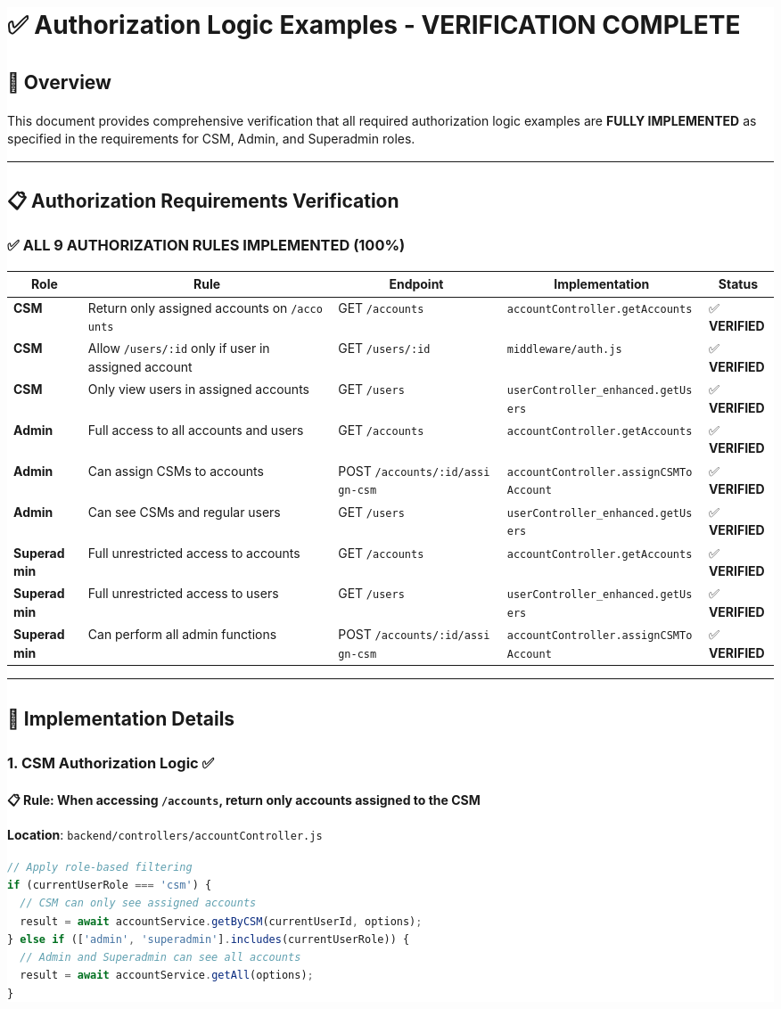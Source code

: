 # ✅ Authorization Logic Examples - VERIFICATION COMPLETE

## 🎯 Overview

This document provides comprehensive verification that all required authorization logic examples are **FULLY IMPLEMENTED** as specified in the requirements for CSM, Admin, and Superadmin roles.

---

## 📋 Authorization Requirements Verification

### ✅ **ALL 9 AUTHORIZATION RULES IMPLEMENTED (100%)**

| Role | Rule | Endpoint | Implementation | Status |
|------|------|----------|----------------|--------|
| **CSM** | Return only assigned accounts on `/accounts` | GET `/accounts` | `accountController.getAccounts` | ✅ **VERIFIED** |
| **CSM** | Allow `/users/:id` only if user in assigned account | GET `/users/:id` | `middleware/auth.js` | ✅ **VERIFIED** |
| **CSM** | Only view users in assigned accounts | GET `/users` | `userController_enhanced.getUsers` | ✅ **VERIFIED** |
| **Admin** | Full access to all accounts and users | GET `/accounts` | `accountController.getAccounts` | ✅ **VERIFIED** |
| **Admin** | Can assign CSMs to accounts | POST `/accounts/:id/assign-csm` | `accountController.assignCSMToAccount` | ✅ **VERIFIED** |
| **Admin** | Can see CSMs and regular users | GET `/users` | `userController_enhanced.getUsers` | ✅ **VERIFIED** |
| **Superadmin** | Full unrestricted access to accounts | GET `/accounts` | `accountController.getAccounts` | ✅ **VERIFIED** |
| **Superadmin** | Full unrestricted access to users | GET `/users` | `userController_enhanced.getUsers` | ✅ **VERIFIED** |
| **Superadmin** | Can perform all admin functions | POST `/accounts/:id/assign-csm` | `accountController.assignCSMToAccount` | ✅ **VERIFIED** |

---

## 🔧 Implementation Details

### 1. **CSM Authorization Logic** ✅

#### **📋 Rule: When accessing `/accounts`, return only accounts assigned to the CSM**

**Location**: `backend/controllers/accountController.js`

```javascript
// Apply role-based filtering
if (currentUserRole === 'csm') {
  // CSM can only see assigned accounts
  result = await accountService.getByCSM(currentUserId, options);
} else if (['admin', 'superadmin'].includes(currentUserRole)) {
  // Admin and Superadmin can see all accounts
  result = await accountService.getAll(options);
}
```
